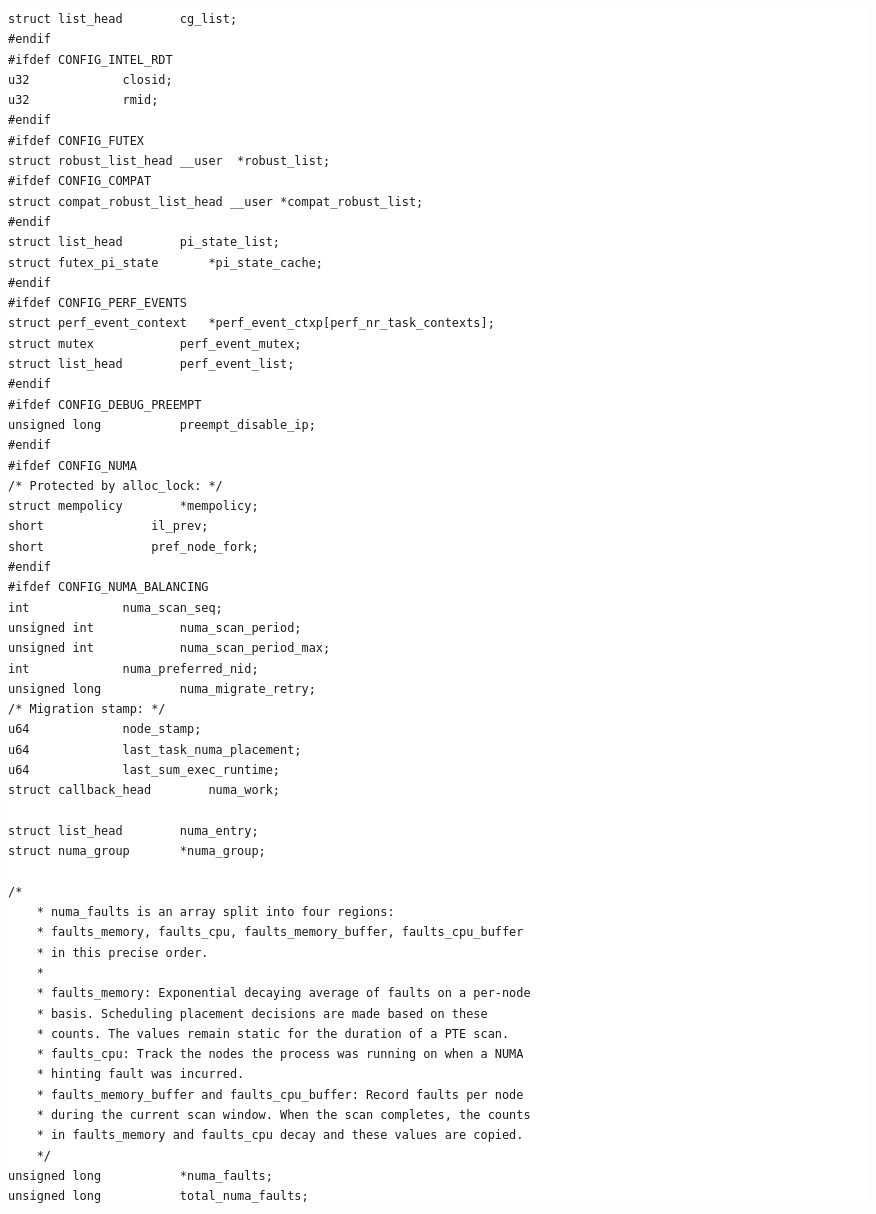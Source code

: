 	struct list_head		cg_list;
	#endif
	#ifdef CONFIG_INTEL_RDT
	u32				closid;
	u32				rmid;
	#endif
	#ifdef CONFIG_FUTEX
	struct robust_list_head __user	*robust_list;
	#ifdef CONFIG_COMPAT
	struct compat_robust_list_head __user *compat_robust_list;
	#endif
	struct list_head		pi_state_list;
	struct futex_pi_state		*pi_state_cache;
	#endif
	#ifdef CONFIG_PERF_EVENTS
	struct perf_event_context	*perf_event_ctxp[perf_nr_task_contexts];
	struct mutex			perf_event_mutex;
	struct list_head		perf_event_list;
	#endif
	#ifdef CONFIG_DEBUG_PREEMPT
	unsigned long			preempt_disable_ip;
	#endif
	#ifdef CONFIG_NUMA
	/* Protected by alloc_lock: */
	struct mempolicy		*mempolicy;
	short				il_prev;
	short				pref_node_fork;
	#endif
	#ifdef CONFIG_NUMA_BALANCING
	int				numa_scan_seq;
	unsigned int			numa_scan_period;
	unsigned int			numa_scan_period_max;
	int				numa_preferred_nid;
	unsigned long			numa_migrate_retry;
	/* Migration stamp: */
	u64				node_stamp;
	u64				last_task_numa_placement;
	u64				last_sum_exec_runtime;
	struct callback_head		numa_work;
	
	struct list_head		numa_entry;
	struct numa_group		*numa_group;
	
	/*
		* numa_faults is an array split into four regions:
		* faults_memory, faults_cpu, faults_memory_buffer, faults_cpu_buffer
		* in this precise order.
		*
		* faults_memory: Exponential decaying average of faults on a per-node
		* basis. Scheduling placement decisions are made based on these
		* counts. The values remain static for the duration of a PTE scan.
		* faults_cpu: Track the nodes the process was running on when a NUMA
		* hinting fault was incurred.
		* faults_memory_buffer and faults_cpu_buffer: Record faults per node
		* during the current scan window. When the scan completes, the counts
		* in faults_memory and faults_cpu decay and these values are copied.
		*/
	unsigned long			*numa_faults;
	unsigned long			total_numa_faults;
	